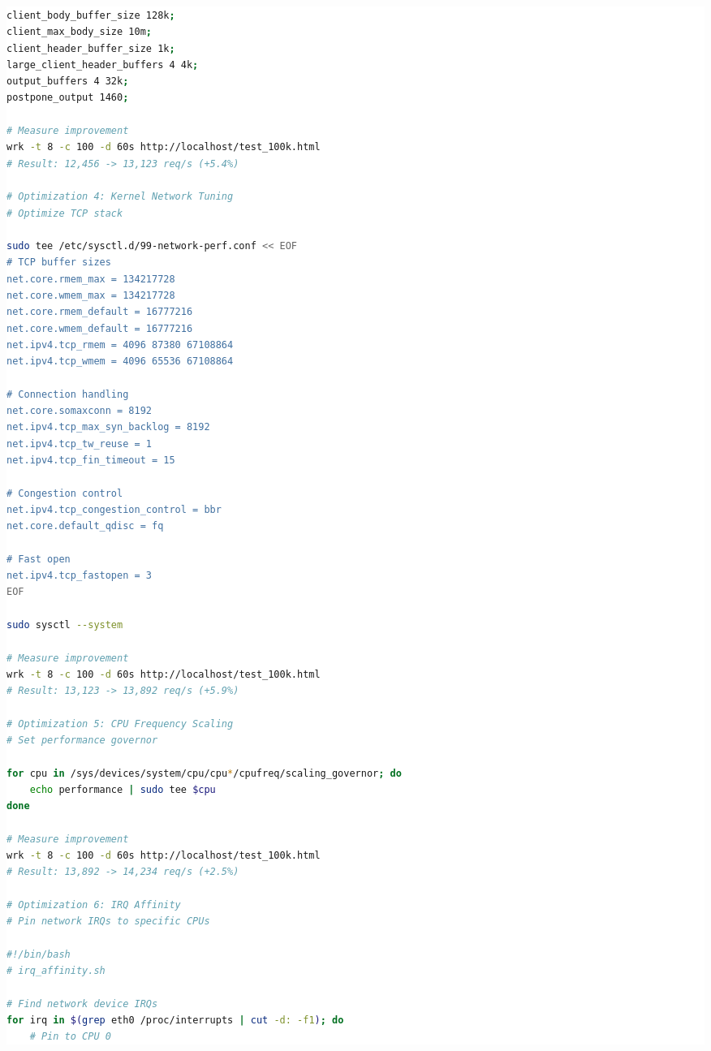 ```bash
client_body_buffer_size 128k;
client_max_body_size 10m;
client_header_buffer_size 1k;
large_client_header_buffers 4 4k;
output_buffers 4 32k;
postpone_output 1460;

# Measure improvement
wrk -t 8 -c 100 -d 60s http://localhost/test_100k.html
# Result: 12,456 -> 13,123 req/s (+5.4%)

# Optimization 4: Kernel Network Tuning
# Optimize TCP stack

sudo tee /etc/sysctl.d/99-network-perf.conf << EOF
# TCP buffer sizes
net.core.rmem_max = 134217728
net.core.wmem_max = 134217728
net.core.rmem_default = 16777216
net.core.wmem_default = 16777216
net.ipv4.tcp_rmem = 4096 87380 67108864
net.ipv4.tcp_wmem = 4096 65536 67108864

# Connection handling
net.core.somaxconn = 8192
net.ipv4.tcp_max_syn_backlog = 8192
net.ipv4.tcp_tw_reuse = 1
net.ipv4.tcp_fin_timeout = 15

# Congestion control
net.ipv4.tcp_congestion_control = bbr
net.core.default_qdisc = fq

# Fast open
net.ipv4.tcp_fastopen = 3
EOF

sudo sysctl --system

# Measure improvement
wrk -t 8 -c 100 -d 60s http://localhost/test_100k.html
# Result: 13,123 -> 13,892 req/s (+5.9%)

# Optimization 5: CPU Frequency Scaling
# Set performance governor

for cpu in /sys/devices/system/cpu/cpu*/cpufreq/scaling_governor; do
    echo performance | sudo tee $cpu
done

# Measure improvement
wrk -t 8 -c 100 -d 60s http://localhost/test_100k.html
# Result: 13,892 -> 14,234 req/s (+2.5%)

# Optimization 6: IRQ Affinity
# Pin network IRQs to specific CPUs

#!/bin/bash
# irq_affinity.sh

# Find network device IRQs
for irq in $(grep eth0 /proc/interrupts | cut -d: -f1); do
    # Pin to CPU 0
```